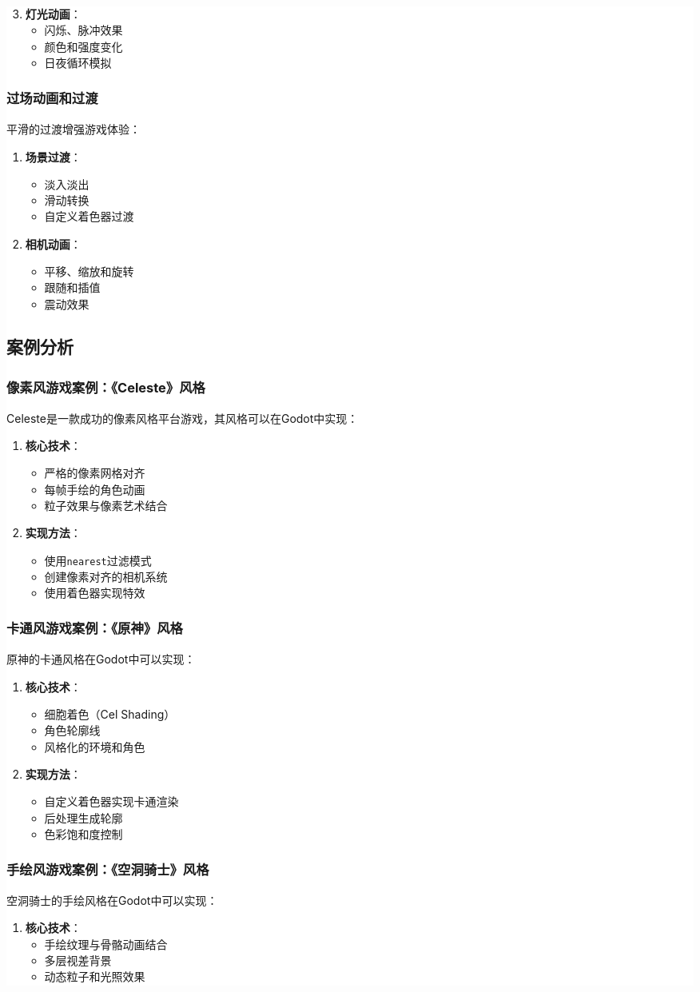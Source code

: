 3. **灯光动画**：
   - 闪烁、脉冲效果
   - 颜色和强度变化
   - 日夜循环模拟

### 过场动画和过渡

平滑的过渡增强游戏体验：

1. **场景过渡**：
   - 淡入淡出
   - 滑动转换
   - 自定义着色器过渡

2. **相机动画**：
   - 平移、缩放和旋转
   - 跟随和插值
   - 震动效果

## 案例分析

### 像素风游戏案例：《Celeste》风格

Celeste是一款成功的像素风格平台游戏，其风格可以在Godot中实现：

1. **核心技术**：
   - 严格的像素网格对齐
   - 每帧手绘的角色动画
   - 粒子效果与像素艺术结合

2. **实现方法**：
   - 使用`nearest`过滤模式
   - 创建像素对齐的相机系统
   - 使用着色器实现特效

### 卡通风游戏案例：《原神》风格

原神的卡通风格在Godot中可以实现：

1. **核心技术**：
   - 细胞着色（Cel Shading）
   - 角色轮廓线
   - 风格化的环境和角色

2. **实现方法**：
   - 自定义着色器实现卡通渲染
   - 后处理生成轮廓
   - 色彩饱和度控制

### 手绘风游戏案例：《空洞骑士》风格

空洞骑士的手绘风格在Godot中可以实现：

1. **核心技术**：
   - 手绘纹理与骨骼动画结合
   - 多层视差背景
   - 动态粒子和光照效果
